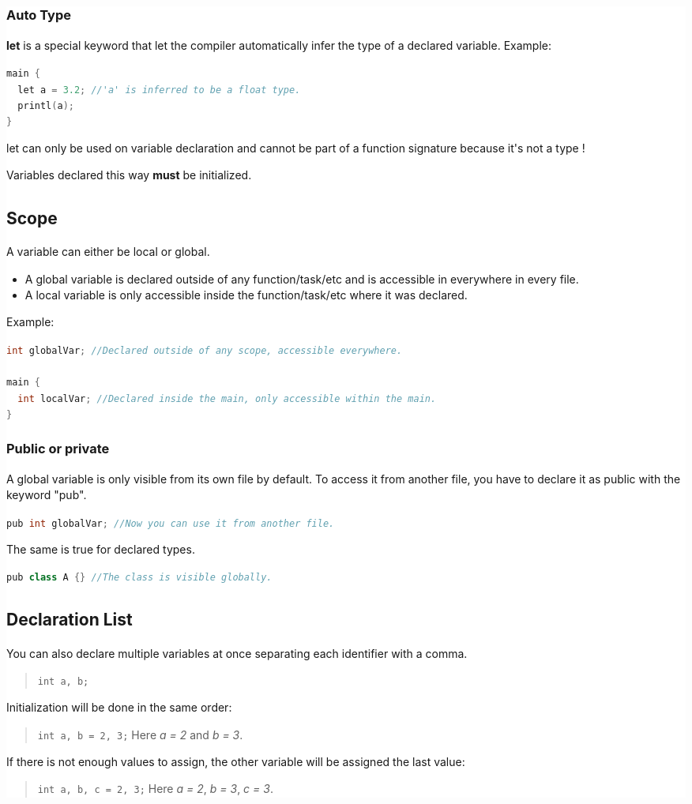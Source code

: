 ### Auto Type
**let** is a special keyword that let the compiler automatically infer the type of a declared variable.
Example:
```cpp
main {
  let a = 3.2; //'a' is inferred to be a float type.
  printl(a);
}
```
let can only be used on variable declaration and cannot be part of a function signature because it's not a type !

Variables declared this way **must** be initialized.

## Scope
A variable can either be local or global.
* A global variable is declared outside of any function/task/etc and is accessible in everywhere in every file.
* A local variable is only accessible inside the function/task/etc where it was declared.

Example:
```cpp
int globalVar; //Declared outside of any scope, accessible everywhere.

main {
  int localVar; //Declared inside the main, only accessible within the main.
}
```

### Public or private
A global variable is only visible from its own file by default.
To access it from another file, you have to declare it as public with the keyword "pub".
```cpp
pub int globalVar; //Now you can use it from another file.
```

The same is true for declared types.
```cpp
pub class A {} //The class is visible globally.
```

## Declaration List

You can also declare multiple variables at once separating each identifier with a comma.
> `int a, b;`

Initialization will be done in the same order:
> `int a, b = 2, 3;`
Here *a = 2* and *b = 3*.

If there is not enough values to assign, the other variable will be assigned the last value:
> `int a, b, c = 2, 3;`
Here *a = 2*, *b = 3*, *c = 3*.
